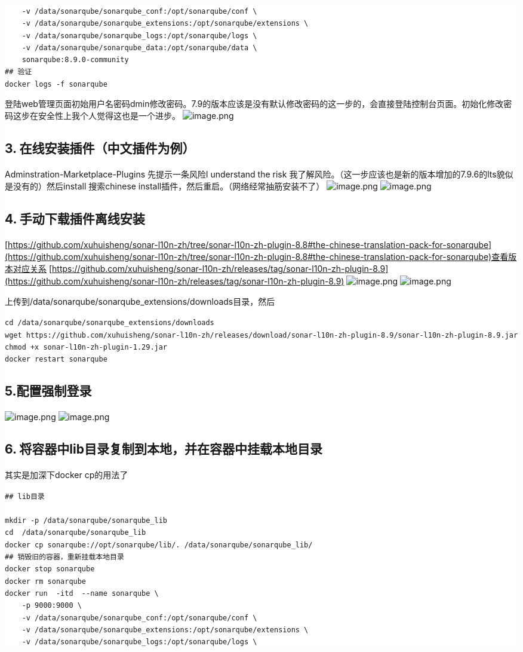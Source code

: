 ```
    -v /data/sonarqube/sonarqube_conf:/opt/sonarqube/conf \
    -v /data/sonarqube/sonarqube_extensions:/opt/sonarqube/extensions \
    -v /data/sonarqube/sonarqube_logs:/opt/sonarqube/logs \
    -v /data/sonarqube/sonarqube_data:/opt/sonarqube/data \
    sonarqube:8.9.0-community
## 验证
docker logs -f sonarqube

```


登陆web管理页面初始用户名密码dmin修改密码。7.9的版本应该是没有默认修改密码的这一步的，会直接登陆控制台页面。初始化修改密码这步在安全性上我个人觉得这也是一个进步。
![image.png](https://cdn.nlark.com/yuque/0/2021/png/2505271/1620439508099-9cd81b3b-6d2e-475c-bc3b-eed8a9db7ddd.png#clientId=u0c56fcc4-4a47-4&from=paste&height=669&id=ue6e1f454&margin=%5Bobject%20Object%5D&name=image.png&originHeight=669&originWidth=1013&originalType=binary&size=39932&status=done&style=none&taskId=ud58b685d-62ff-45e9-9199-25ad850b2dd&width=1013)
## 3. 在线安装插件（中文插件为例）


Adminstration-Marketplace-Plugins
先提示一条风险l understand the risk
我了解风险。（这一步应该也是新的版本增加的7.9.6的lts貌似是没有的）然后install 搜索chinese install插件，然后重启。（网络经常抽筋安装不了）
![image.png](https://cdn.nlark.com/yuque/0/2021/png/2505271/1620439868116-05579ce6-cd5f-4011-b75c-1a74fc3037af.png#clientId=u0c56fcc4-4a47-4&from=paste&height=672&id=u56f83754&margin=%5Bobject%20Object%5D&name=image.png&originHeight=672&originWidth=1375&originalType=binary&size=67894&status=done&style=none&taskId=u7856a5ad-9011-45c3-bc05-2c4099ec0ad&width=1375)
![image.png](https://cdn.nlark.com/yuque/0/2021/png/2505271/1620441558295-bee57ee0-9504-4c8e-a374-03f87f1519af.png#clientId=u0c56fcc4-4a47-4&from=paste&height=770&id=u8f1fcd9b&margin=%5Bobject%20Object%5D&name=image.png&originHeight=770&originWidth=1530&originalType=binary&size=112906&status=done&style=none&taskId=u47d96804-6a38-43ca-a4ec-8013ecf6b62&width=1530)
## 4. 手动下载插件离线安装
[https://github.com/xuhuisheng/sonar-l10n-zh/tree/sonar-l10n-zh-plugin-8.8#the-chinese-translation-pack-for-sonarqube](https://github.com/xuhuisheng/sonar-l10n-zh/tree/sonar-l10n-zh-plugin-8.8#the-chinese-translation-pack-for-sonarqube)查看版本对应关系
[https://github.com/xuhuisheng/sonar-l10n-zh/releases/tag/sonar-l10n-zh-plugin-8.9](https://github.com/xuhuisheng/sonar-l10n-zh/releases/tag/sonar-l10n-zh-plugin-8.9)
![image.png](https://cdn.nlark.com/yuque/0/2021/png/2505271/1620441341152-b773a36d-6591-4535-b027-42a23999276a.png#clientId=u0c56fcc4-4a47-4&from=paste&height=728&id=ue97d00c2&margin=%5Bobject%20Object%5D&name=image.png&originHeight=728&originWidth=814&originalType=binary&size=60808&status=done&style=none&taskId=u11cd1408-3851-48d1-959d-efdd72ec6e5&width=814)
![image.png](https://cdn.nlark.com/yuque/0/2021/png/2505271/1620441536953-c36ab9d3-a557-4be8-b173-050bf3a8d972.png#clientId=u0c56fcc4-4a47-4&from=paste&height=334&id=uef8ebd5a&margin=%5Bobject%20Object%5D&name=image.png&originHeight=334&originWidth=1114&originalType=binary&size=46911&status=done&style=none&taskId=u4f8a03b2-0cf5-4668-bd32-a7375c50d65&width=1114)

上传到/data/sonarqube/sonarqube_extensions/downloads目录，然后
```
cd /data/sonarqube/sonarqube_extensions/downloads
wget https://github.com/xuhuisheng/sonar-l10n-zh/releases/download/sonar-l10n-zh-plugin-8.9/sonar-l10n-zh-plugin-8.9.jar
chmod +x sonar-l10n-zh-plugin-1.29.jar
docker restart sonarqube
```
## 5.配置强制登录
![image.png](https://cdn.nlark.com/yuque/0/2021/png/2505271/1620441866200-9b2fa901-77af-4bff-826b-dc702604dd73.png#clientId=u0c56fcc4-4a47-4&from=paste&height=753&id=ufd3bfc18&margin=%5Bobject%20Object%5D&name=image.png&originHeight=753&originWidth=1067&originalType=binary&size=65998&status=done&style=none&taskId=ub8ea86ae-b979-40d1-a62c-8ae70fbaea6&width=1067)
![image.png](https://cdn.nlark.com/yuque/0/2021/png/2505271/1620442087824-b90e7767-add9-47dd-bbb4-98de925d1ef4.png#clientId=u0c56fcc4-4a47-4&from=paste&height=713&id=ub7ce756d&margin=%5Bobject%20Object%5D&name=image.png&originHeight=713&originWidth=1446&originalType=binary&size=43247&status=done&style=none&taskId=uc4d44e6c-4336-45ba-8bb5-9e01c9eeabf&width=1446)
## 6. 将容器中lib目录复制到本地，并在容器中挂载本地目录
其实是加深下docker cp的用法了
```
## lib目录

mkdir -p /data/sonarqube/sonarqube_lib
cd  /data/sonarqube/sonarqube_lib
docker cp sonarqube://opt/sonarqube/lib/. /data/sonarqube/sonarqube_lib/
## 销毁旧的容器，重新挂载本地目录
docker stop sonarqube
docker rm sonarqube
docker run  -itd  --name sonarqube \
    -p 9000:9000 \
    -v /data/sonarqube/sonarqube_conf:/opt/sonarqube/conf \
    -v /data/sonarqube/sonarqube_extensions:/opt/sonarqube/extensions \
    -v /data/sonarqube/sonarqube_logs:/opt/sonarqube/logs \
```